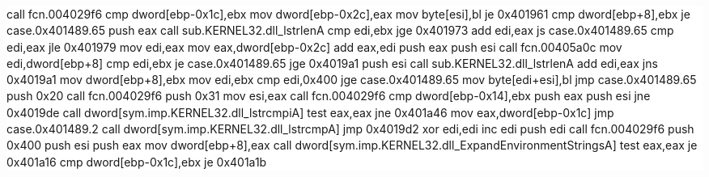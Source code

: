 call fcn.004029f6
cmp dword[ebp-0x1c],ebx
mov dword[ebp-0x2c],eax
mov byte[esi],bl
je 0x401961
cmp dword[ebp+8],ebx
je case.0x401489.65
push eax
call sub.KERNEL32.dll_lstrlenA
cmp edi,ebx
jge 0x401973
add edi,eax
js case.0x401489.65
cmp edi,eax
jle 0x401979
mov edi,eax
mov eax,dword[ebp-0x2c]
add eax,edi
push eax
push esi
call fcn.00405a0c
mov edi,dword[ebp+8]
cmp edi,ebx
je case.0x401489.65
jge 0x4019a1
push esi
call sub.KERNEL32.dll_lstrlenA
add edi,eax
jns 0x4019a1
mov dword[ebp+8],ebx
mov edi,ebx
cmp edi,0x400
jge case.0x401489.65
mov byte[edi+esi],bl
jmp case.0x401489.65
push 0x20
call fcn.004029f6
push 0x31
mov esi,eax
call fcn.004029f6
cmp dword[ebp-0x14],ebx
push eax
push esi
jne 0x4019de
call dword[sym.imp.KERNEL32.dll_lstrcmpiA]
test eax,eax
jne 0x401a46
mov eax,dword[ebp-0x1c]
jmp case.0x401489.2
call dword[sym.imp.KERNEL32.dll_lstrcmpA]
jmp 0x4019d2
xor edi,edi
inc edi
push edi
call fcn.004029f6
push 0x400
push esi
push eax
mov dword[ebp+8],eax
call dword[sym.imp.KERNEL32.dll_ExpandEnvironmentStringsA]
test eax,eax
je 0x401a16
cmp dword[ebp-0x1c],ebx
je 0x401a1b

[similar_1_ref]: /report/fcn.00401434@024d69b3dfb503973cce5c1700f282aa
[similar_2_ref]: /report/fcn.00401434@50dd9b171f3df06f8ac5a3a1a47f5721
[similar_3_ref]: /report/fcn.00401434@983fe9598b69120a048e4bbfe8d8764c
[similar_4_ref]: /report/fcn.00401434@06689e718004fe3ee3bfc132b456240e
[similar_5_ref]: /report/fcn.00401434@595b48effa204acca09e846b8e091f46
[virustotal_ref]: https://www.virustotal.com/gui/file/8cfdb0713f3b8f9b0a5ef775f40cf182